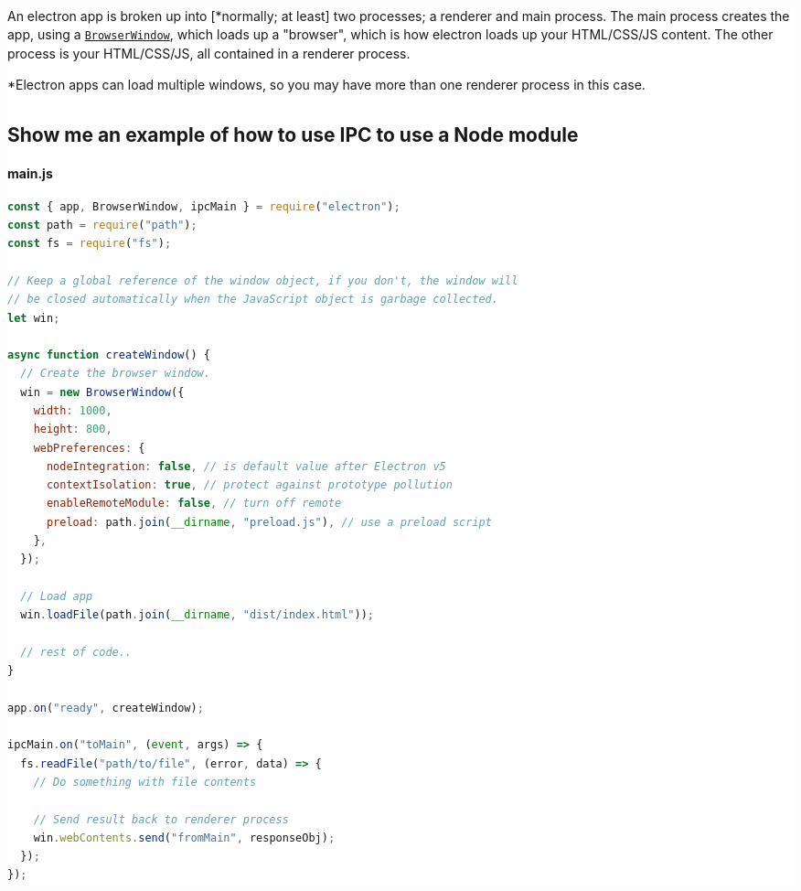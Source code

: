 An electron app is broken up into [*normally; at least] two processes; a renderer and main process. The main process creates the app, using a [`BrowserWindow`](https://www.electronjs.org/docs/api/browser-window), which loads up a "browser", which is how electron loads up your HTML/CSS/JS content. The other process is your HTML/CSS/JS, all contained in a renderer process.

\*Electron apps can load multiple windows, so you may have more than one renderer process in this case.

## Show me an example of how to use IPC to use a Node module

**main.js**

```javascript
const { app, BrowserWindow, ipcMain } = require("electron");
const path = require("path");
const fs = require("fs");

// Keep a global reference of the window object, if you don't, the window will
// be closed automatically when the JavaScript object is garbage collected.
let win;

async function createWindow() {
  // Create the browser window.
  win = new BrowserWindow({
    width: 1000,
    height: 800,
    webPreferences: {
      nodeIntegration: false, // is default value after Electron v5
      contextIsolation: true, // protect against prototype pollution
      enableRemoteModule: false, // turn off remote
      preload: path.join(__dirname, "preload.js"), // use a preload script
    },
  });

  // Load app
  win.loadFile(path.join(__dirname, "dist/index.html"));

  // rest of code..
}

app.on("ready", createWindow);

ipcMain.on("toMain", (event, args) => {
  fs.readFile("path/to/file", (error, data) => {
    // Do something with file contents

    // Send result back to renderer process
    win.webContents.send("fromMain", responseObj);
  });
});
```
